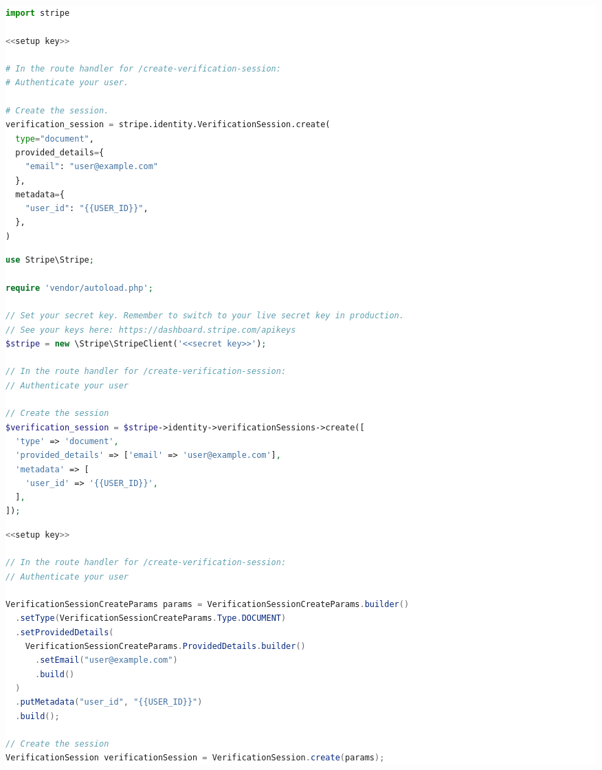 ```ruby

```

```python
import stripe

<<setup key>>

# In the route handler for /create-verification-session:
# Authenticate your user.

# Create the session.
verification_session = stripe.identity.VerificationSession.create(
  type="document",
  provided_details={
    "email": "user@example.com"
  },
  metadata={
    "user_id": "{{USER_ID}}",
  },
)

```

```php
use Stripe\Stripe;

require 'vendor/autoload.php';

// Set your secret key. Remember to switch to your live secret key in production.
// See your keys here: https://dashboard.stripe.com/apikeys
$stripe = new \Stripe\StripeClient('<<secret key>>');

// In the route handler for /create-verification-session:
// Authenticate your user

// Create the session
$verification_session = $stripe->identity->verificationSessions->create([
  'type' => 'document',
  'provided_details' => ['email' => 'user@example.com'],
  'metadata' => [
    'user_id' => '{{USER_ID}}',
  ],
]);

```

```java
<<setup key>>

// In the route handler for /create-verification-session:
// Authenticate your user

VerificationSessionCreateParams params = VerificationSessionCreateParams.builder()
  .setType(VerificationSessionCreateParams.Type.DOCUMENT)
  .setProvidedDetails(
    VerificationSessionCreateParams.ProvidedDetails.builder()
      .setEmail("user@example.com")
      .build()
  )
  .putMetadata("user_id", "{{USER_ID}}")
  .build();

// Create the session
VerificationSession verificationSession = VerificationSession.create(params);
```